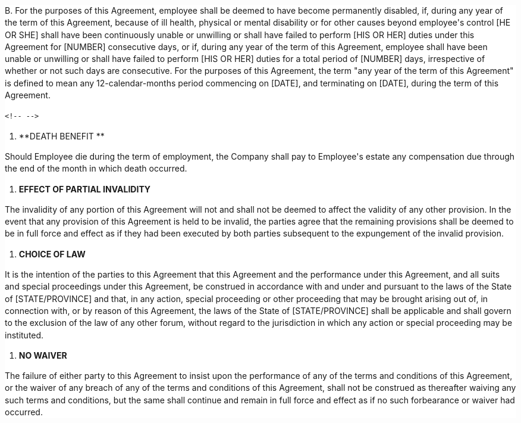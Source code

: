 B.  For the purposes of this Agreement, employee shall be deemed to have
    become permanently disabled, if, during any year of the term of this
    Agreement, because of ill health, physical or mental disability or
    for other causes beyond employee's control \[HE OR SHE\] shall have
    been continuously unable or unwilling or shall have failed to
    perform \[HIS OR HER\] duties under this Agreement for \[NUMBER\]
    consecutive days, or if, during any year of the term of this
    Agreement, employee shall have been unable or unwilling or shall
    have failed to perform \[HIS OR HER\] duties for a total period of
    \[NUMBER\] days, irrespective of whether or not such days are
    consecutive. For the purposes of this Agreement, the term "any year
    of the term of this Agreement" is defined to mean any
    12-calendar-months period commencing on \[DATE\], and terminating on
    \[DATE\], during the term of this Agreement.

```{=html}
<!-- -->
```
1.  **DEATH BENEFIT **

Should Employee die during the term of employment, the Company shall pay
to Employee\'s estate any compensation due through the end of the month
in which death occurred.

1.  **EFFECT OF PARTIAL INVALIDITY**

The invalidity of any portion of this Agreement will not and shall not
be deemed to affect the validity of any other provision. In the event
that any provision of this Agreement is held to be invalid, the parties
agree that the remaining provisions shall be deemed to be in full force
and effect as if they had been executed by both parties subsequent to
the expungement of the invalid provision.

1.  **CHOICE OF LAW**

It is the intention of the parties to this Agreement that this Agreement
and the performance under this Agreement, and all suits and special
proceedings under this Agreement, be construed in accordance with and
under and pursuant to the laws of the State of \[STATE/PROVINCE\] and
that, in any action, special proceeding or other proceeding that may be
brought arising out of, in connection with, or by reason of this
Agreement, the laws of the State of \[STATE/PROVINCE\] shall be
applicable and shall govern to the exclusion of the law of any other
forum, without regard to the jurisdiction in which any action or special
proceeding may be instituted.

1.  **NO WAIVER**

The failure of either party to this Agreement to insist upon the
performance of any of the terms and conditions of this Agreement, or the
waiver of any breach of any of the terms and conditions of this
Agreement, shall not be construed as thereafter waiving any such terms
and conditions, but the same shall continue and remain in full force and
effect as if no such forbearance or waiver had occurred.

